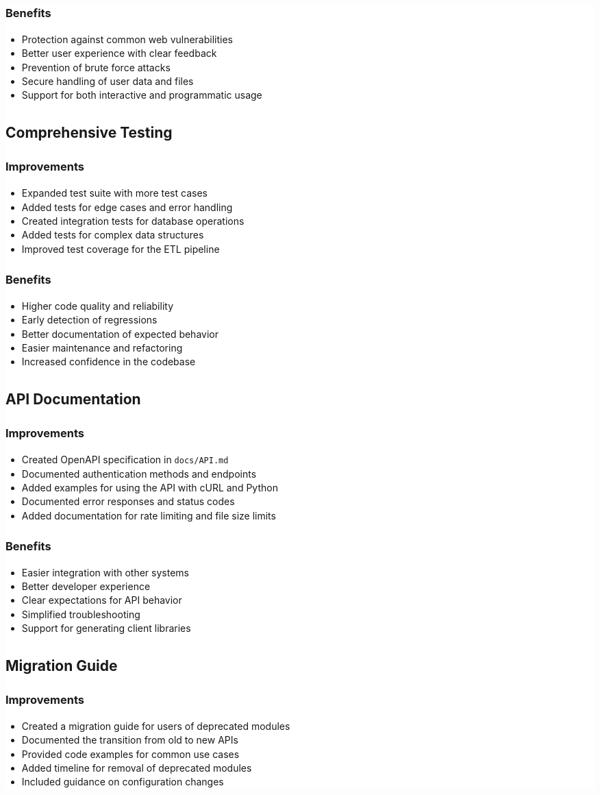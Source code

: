 ### Benefits
- Protection against common web vulnerabilities
- Better user experience with clear feedback
- Prevention of brute force attacks
- Secure handling of user data and files
- Support for both interactive and programmatic usage

## Comprehensive Testing

### Improvements
- Expanded test suite with more test cases
- Added tests for edge cases and error handling
- Created integration tests for database operations
- Added tests for complex data structures
- Improved test coverage for the ETL pipeline

### Benefits
- Higher code quality and reliability
- Early detection of regressions
- Better documentation of expected behavior
- Easier maintenance and refactoring
- Increased confidence in the codebase

## API Documentation

### Improvements
- Created OpenAPI specification in `docs/API.md`
- Documented authentication methods and endpoints
- Added examples for using the API with cURL and Python
- Documented error responses and status codes
- Added documentation for rate limiting and file size limits

### Benefits
- Easier integration with other systems
- Better developer experience
- Clear expectations for API behavior
- Simplified troubleshooting
- Support for generating client libraries

## Migration Guide

### Improvements
- Created a migration guide for users of deprecated modules
- Documented the transition from old to new APIs
- Provided code examples for common use cases
- Added timeline for removal of deprecated modules
- Included guidance on configuration changes

